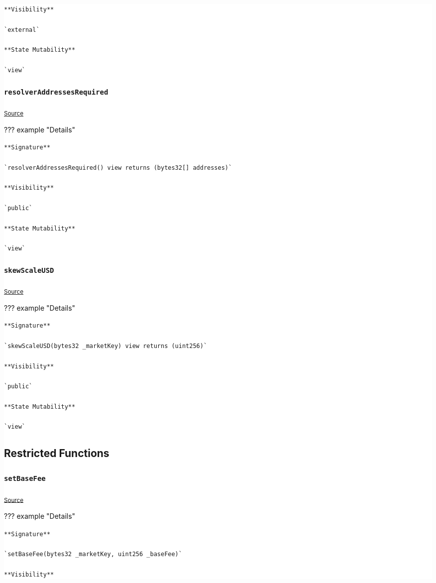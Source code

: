     **Visibility**

    `external`

    **State Mutability**

    `view`

### `resolverAddressesRequired`

<sub>[Source](https://github.com/Synthetixio/synthetix/tree/v2.75.1-alpha/contracts/PerpsV2Settings.sol#L29)</sub>

??? example "Details"

    **Signature**

    `resolverAddressesRequired() view returns (bytes32[] addresses)`

    **Visibility**

    `public`

    **State Mutability**

    `view`

### `skewScaleUSD`

<sub>[Source](https://github.com/Synthetixio/synthetix/tree/v2.75.1-alpha/contracts/PerpsV2Settings.sol#L87)</sub>

??? example "Details"

    **Signature**

    `skewScaleUSD(bytes32 _marketKey) view returns (uint256)`

    **Visibility**

    `public`

    **State Mutability**

    `view`

## Restricted Functions

### `setBaseFee`

<sub>[Source](https://github.com/Synthetixio/synthetix/tree/v2.75.1-alpha/contracts/PerpsV2Settings.sol#L157)</sub>

??? example "Details"

    **Signature**

    `setBaseFee(bytes32 _marketKey, uint256 _baseFee)`

    **Visibility**
